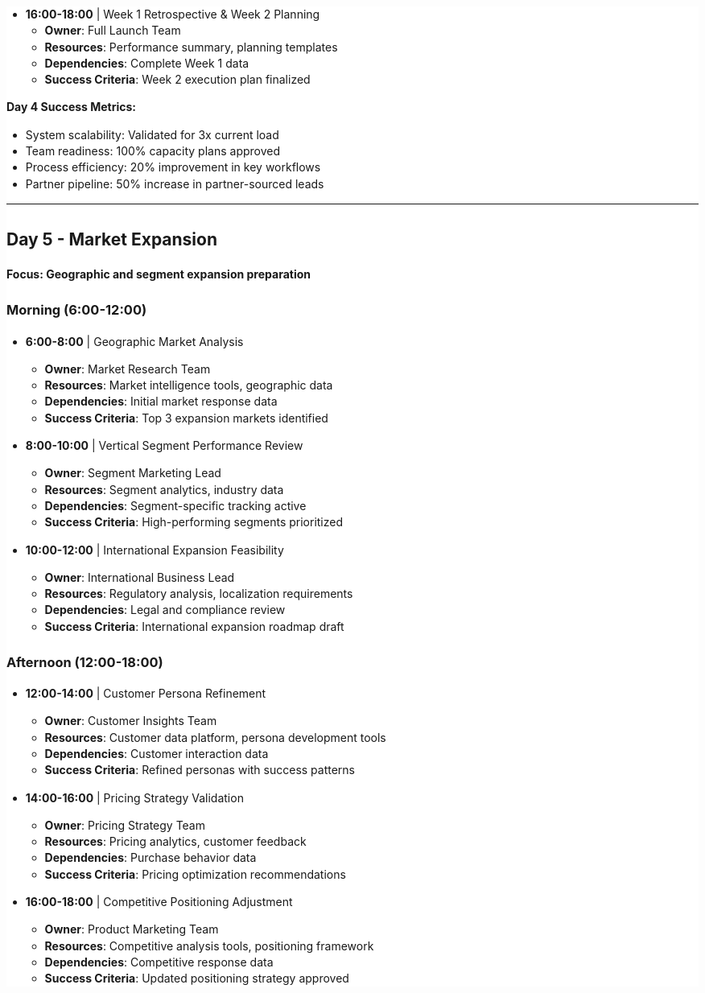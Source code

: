 - **16:00-18:00** | Week 1 Retrospective & Week 2 Planning
  - **Owner**: Full Launch Team
  - **Resources**: Performance summary, planning templates
  - **Dependencies**: Complete Week 1 data
  - **Success Criteria**: Week 2 execution plan finalized

**Day 4 Success Metrics:**
- System scalability: Validated for 3x current load
- Team readiness: 100% capacity plans approved
- Process efficiency: 20% improvement in key workflows
- Partner pipeline: 50% increase in partner-sourced leads

---

## Day 5 - Market Expansion
**Focus: Geographic and segment expansion preparation**

### Morning (6:00-12:00)
- **6:00-8:00** | Geographic Market Analysis
  - **Owner**: Market Research Team
  - **Resources**: Market intelligence tools, geographic data
  - **Dependencies**: Initial market response data
  - **Success Criteria**: Top 3 expansion markets identified

- **8:00-10:00** | Vertical Segment Performance Review
  - **Owner**: Segment Marketing Lead
  - **Resources**: Segment analytics, industry data
  - **Dependencies**: Segment-specific tracking active
  - **Success Criteria**: High-performing segments prioritized

- **10:00-12:00** | International Expansion Feasibility
  - **Owner**: International Business Lead
  - **Resources**: Regulatory analysis, localization requirements
  - **Dependencies**: Legal and compliance review
  - **Success Criteria**: International expansion roadmap draft

### Afternoon (12:00-18:00)
- **12:00-14:00** | Customer Persona Refinement
  - **Owner**: Customer Insights Team
  - **Resources**: Customer data platform, persona development tools
  - **Dependencies**: Customer interaction data
  - **Success Criteria**: Refined personas with success patterns

- **14:00-16:00** | Pricing Strategy Validation
  - **Owner**: Pricing Strategy Team
  - **Resources**: Pricing analytics, customer feedback
  - **Dependencies**: Purchase behavior data
  - **Success Criteria**: Pricing optimization recommendations

- **16:00-18:00** | Competitive Positioning Adjustment
  - **Owner**: Product Marketing Team
  - **Resources**: Competitive analysis tools, positioning framework
  - **Dependencies**: Competitive response data
  - **Success Criteria**: Updated positioning strategy approved
